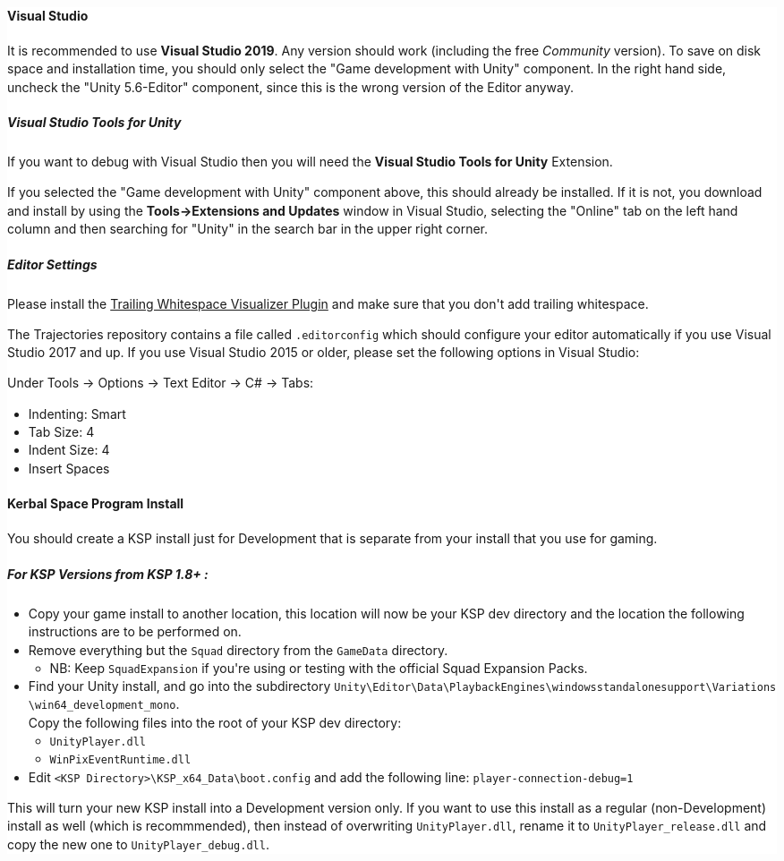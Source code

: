 #### Visual Studio

It is recommended to use **Visual Studio 2019**. Any version should work (including the free *Community* version).
To save on disk space and installation time, you should only select the "Game development with Unity" component. In the right hand side, uncheck the "Unity 5.6-Editor" component, since this is the wrong version of the Editor anyway.
 

##### Visual Studio Tools for Unity

If you want to debug with Visual Studio then you will need the **Visual Studio Tools for Unity** Extension.

If you selected the "Game development with Unity" component above, this should already be installed.
If it is not, you download and install by using the **Tools->Extensions and Updates** window in Visual Studio, selecting the "Online" tab on the left hand column and then searching for "Unity" in the search bar in the upper right corner.

##### Editor Settings

Please install the [Trailing Whitespace Visualizer Plugin](https://marketplace.visualstudio.com/items?itemName=MadsKristensen.TrailingWhitespaceVisualizer)
and make sure that you don't add trailing whitespace.

The Trajectories repository contains a file called `.editorconfig` which should configure your editor automatically if you use Visual Studio 2017 and up.
If you use Visual Studio 2015 or older, please set the following options in Visual Studio:

Under Tools -> Options -> Text Editor -> C# -> Tabs:
  - Indenting: Smart
  - Tab Size: 4
  - Indent Size: 4
  - Insert Spaces


#### Kerbal Space Program Install

You should create a KSP install just for Development that is separate from your install that you use for gaming.

##### For KSP Versions from KSP 1.8+ :
  - Copy your game install to another location, this location will now be your KSP dev directory and the location the following instructions are to be performed on.
  - Remove everything but the `Squad` directory from the `GameData` directory.
    - NB: Keep `SquadExpansion` if you're using or testing with the official Squad Expansion Packs.
  - Find your Unity install, and go into the subdirectory `Unity\Editor\Data\PlaybackEngines\windowsstandalonesupport\Variations\win64_development_mono`.  
    Copy the following files into the root of your KSP dev directory:  
      - `UnityPlayer.dll`
      - `WinPixEventRuntime.dll`
  - Edit `<KSP Directory>\KSP_x64_Data\boot.config` and add the following line:
    `player-connection-debug=1`

This will turn your new KSP install into a Development version only. If you want to use this install as a regular (non-Development) install as well (which is recommmended), then instead of overwriting `UnityPlayer.dll`, rename it to `UnityPlayer_release.dll` and copy the new one to `UnityPlayer_debug.dll`.
